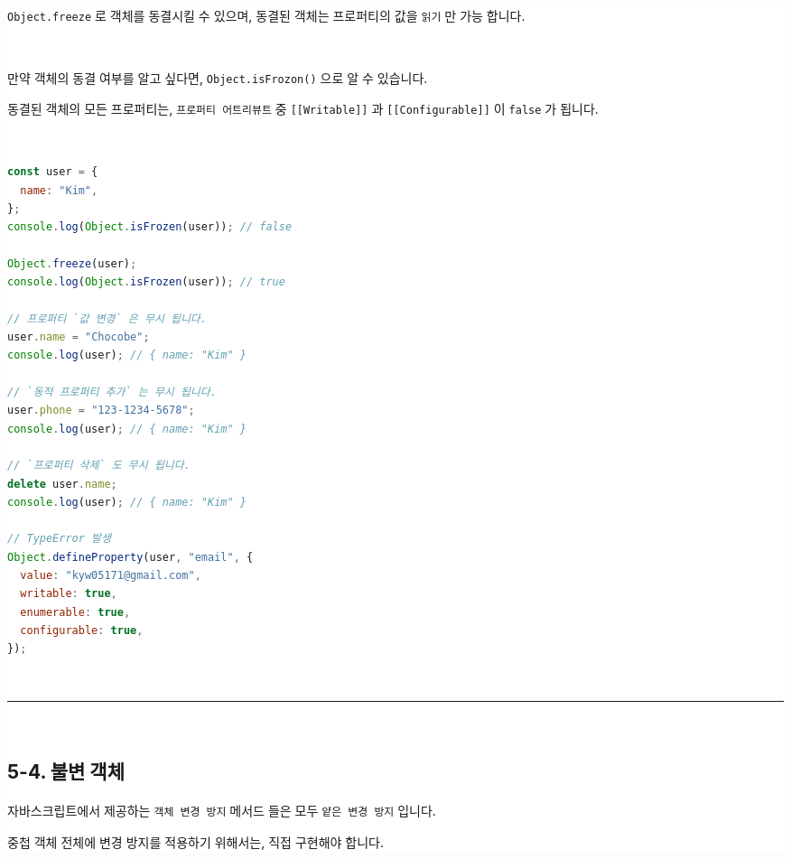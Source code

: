 `Object.freeze` 로 객체를 동결시킬 수 있으며, 동결된 객체는 프로퍼티의 값을 `읽기` 만 가능 합니다.

<br />

만약 객체의 동결 여부를 알고 싶다면, `Object.isFrozon()` 으로 알 수 있습니다.

동결된 객체의 모든 프로퍼티는, `프로퍼티 어트리뷰트` 중 `[[Writable]]` 과 `[[Configurable]]` 이 `false` 가 됩니다.

<br />

```javascript
const user = {
  name: "Kim",
};
console.log(Object.isFrozen(user)); // false

Object.freeze(user);
console.log(Object.isFrozen(user)); // true

// 프로퍼티 `값 변경` 은 무시 됩니다.
user.name = "Chocobe";
console.log(user); // { name: "Kim" }

// `동적 프로퍼티 추가` 는 무시 됩니다.
user.phone = "123-1234-5678";
console.log(user); // { name: "Kim" }

// `프로퍼티 삭제` 도 무시 됩니다.
delete user.name;
console.log(user); // { name: "Kim" }

// TypeError 발생
Object.defineProperty(user, "email", {
  value: "kyw05171@gmail.com",
  writable: true,
  enumerable: true,
  configurable: true,
});
```



<br /><hr /><br />



## 5-4. 불변 객체

자바스크립트에서 제공하는 `객체 변경 방지` 메서드 들은 모두 `얕은 변경 방지` 입니다.

중첩 객체 전체에 변경 방지를 적용하기 위해서는, 직접 구현해야 합니다.